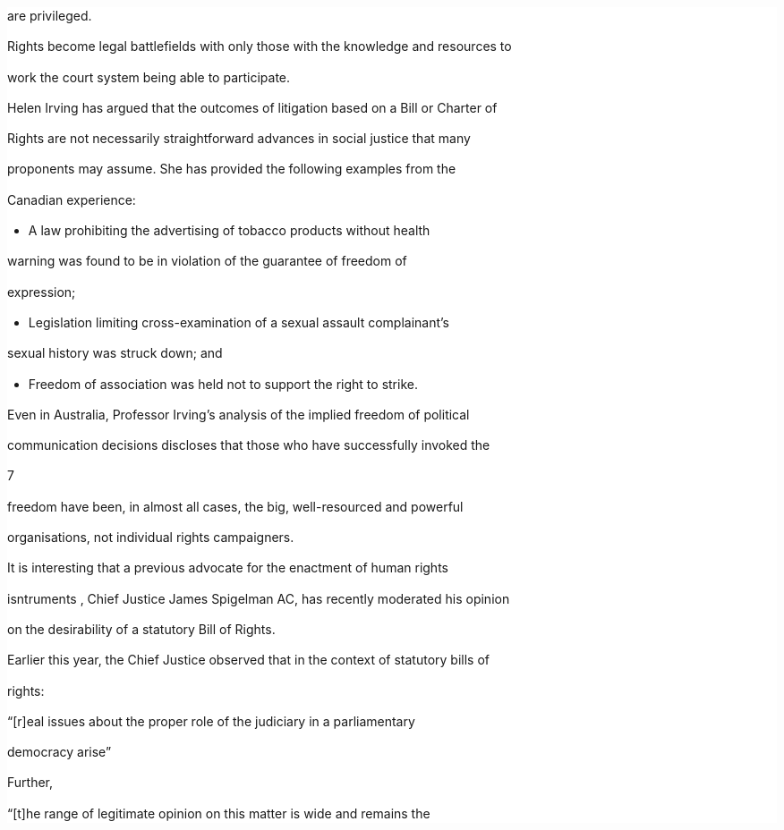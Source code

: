  are privileged.  

 

 Rights become legal battlefields with only those with the knowledge and resources to 

 work the court system being able to participate. 

 

 Helen Irving has argued that the outcomes of litigation based on a Bill or Charter of 

 Rights are not necessarily straightforward advances in social justice that many 

 proponents may assume. She has provided the following examples from the 

 Canadian experience:  

 

 - A law prohibiting the advertising of tobacco products without health 

 warning was found to be in violation of the guarantee of freedom of 

 expression; 

 - Legislation limiting cross-examination of a sexual assault complainant’s 

 sexual history was struck down; and  

 - Freedom of association was held not to support the right to strike. 

 

 Even in Australia, Professor Irving’s analysis of the implied freedom of political 

 communication decisions discloses that those who have successfully invoked the 

  7

 freedom have been, in almost all cases, the big, well-resourced and powerful 

 organisations, not individual rights campaigners. 

 

 It is interesting that a previous advocate for the enactment of human rights 

 isntruments , Chief Justice James Spigelman AC, has recently moderated his opinion 

 on the desirability of a statutory Bill of Rights.  

 

 Earlier this year, the Chief Justice observed that in the context of statutory bills of 

 rights: 

 

 “[r]eal issues about the proper role of the judiciary in a parliamentary 

 democracy arise”   

 

 Further, 

 

 “[t]he range of legitimate opinion on this matter is wide and remains the 
